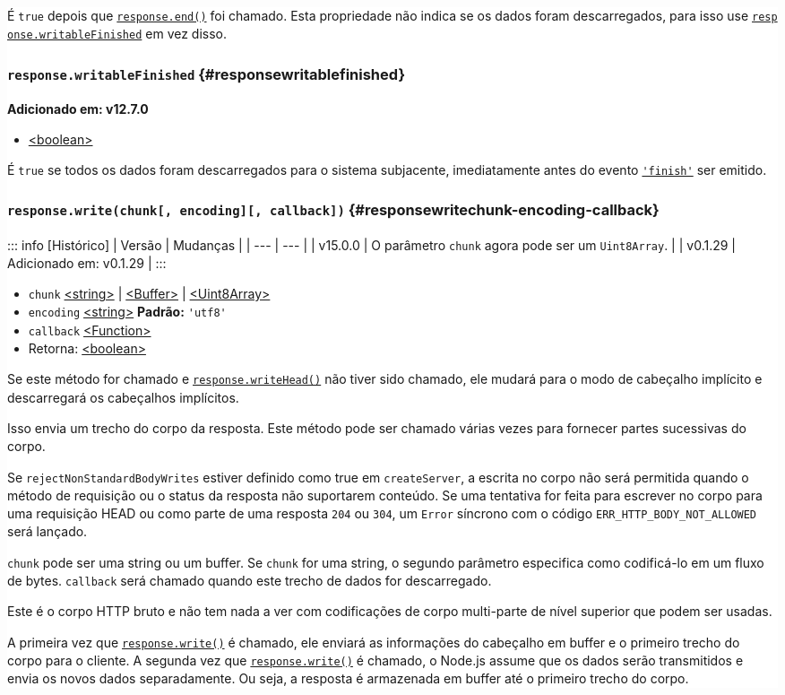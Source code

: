 É `true` depois que [`response.end()`](/pt/nodejs/api/http#responseenddata-encoding-callback) foi chamado. Esta propriedade não indica se os dados foram descarregados, para isso use [`response.writableFinished`](/pt/nodejs/api/http#responsewritablefinished) em vez disso.

### `response.writableFinished` {#responsewritablefinished}

**Adicionado em: v12.7.0**

- [\<boolean\>](https://developer.mozilla.org/en-US/docs/Web/JavaScript/Data_structures#Boolean_type)

É `true` se todos os dados foram descarregados para o sistema subjacente, imediatamente antes do evento [`'finish'`](/pt/nodejs/api/http#event-finish) ser emitido.

### `response.write(chunk[, encoding][, callback])` {#responsewritechunk-encoding-callback}

::: info [Histórico]
| Versão | Mudanças |
| --- | --- |
| v15.0.0 | O parâmetro `chunk` agora pode ser um `Uint8Array`. |
| v0.1.29 | Adicionado em: v0.1.29 |
:::

- `chunk` [\<string\>](https://developer.mozilla.org/en-US/docs/Web/JavaScript/Data_structures#String_type) | [\<Buffer\>](/pt/nodejs/api/buffer#class-buffer) | [\<Uint8Array\>](https://developer.mozilla.org/en-US/docs/Web/JavaScript/Reference/Global_Objects/Uint8Array)
- `encoding` [\<string\>](https://developer.mozilla.org/en-US/docs/Web/JavaScript/Data_structures#String_type) **Padrão:** `'utf8'`
- `callback` [\<Function\>](https://developer.mozilla.org/en-US/docs/Web/JavaScript/Reference/Global_Objects/Function)
- Retorna: [\<boolean\>](https://developer.mozilla.org/en-US/docs/Web/JavaScript/Data_structures#Boolean_type)

Se este método for chamado e [`response.writeHead()`](/pt/nodejs/api/http#responsewriteheadstatuscode-statusmessage-headers) não tiver sido chamado, ele mudará para o modo de cabeçalho implícito e descarregará os cabeçalhos implícitos.

Isso envia um trecho do corpo da resposta. Este método pode ser chamado várias vezes para fornecer partes sucessivas do corpo.

Se `rejectNonStandardBodyWrites` estiver definido como true em `createServer`, a escrita no corpo não será permitida quando o método de requisição ou o status da resposta não suportarem conteúdo. Se uma tentativa for feita para escrever no corpo para uma requisição HEAD ou como parte de uma resposta `204` ou `304`, um `Error` síncrono com o código `ERR_HTTP_BODY_NOT_ALLOWED` será lançado.

`chunk` pode ser uma string ou um buffer. Se `chunk` for uma string, o segundo parâmetro especifica como codificá-lo em um fluxo de bytes. `callback` será chamado quando este trecho de dados for descarregado.

Este é o corpo HTTP bruto e não tem nada a ver com codificações de corpo multi-parte de nível superior que podem ser usadas.

A primeira vez que [`response.write()`](/pt/nodejs/api/http#responsewritechunk-encoding-callback) é chamado, ele enviará as informações do cabeçalho em buffer e o primeiro trecho do corpo para o cliente. A segunda vez que [`response.write()`](/pt/nodejs/api/http#responsewritechunk-encoding-callback) é chamado, o Node.js assume que os dados serão transmitidos e envia os novos dados separadamente. Ou seja, a resposta é armazenada em buffer até o primeiro trecho do corpo.
